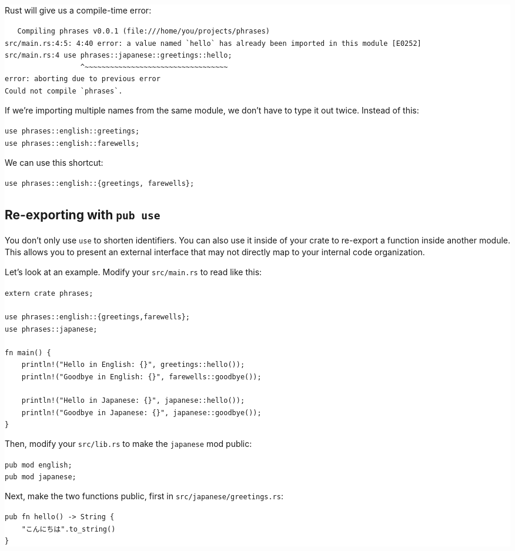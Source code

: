 Rust will give us a compile-time error:

```text
   Compiling phrases v0.0.1 (file:///home/you/projects/phrases)
src/main.rs:4:5: 4:40 error: a value named `hello` has already been imported in this module [E0252]
src/main.rs:4 use phrases::japanese::greetings::hello;
                  ^~~~~~~~~~~~~~~~~~~~~~~~~~~~~~~~~~~
error: aborting due to previous error
Could not compile `phrases`.
```

If we’re importing multiple names from the same module, we don’t have to type it out
twice. Instead of this:

```rust,ignore
use phrases::english::greetings;
use phrases::english::farewells;
```

We can use this shortcut:

```rust,ignore
use phrases::english::{greetings, farewells};
```

## Re-exporting with `pub use`

You don’t only use `use` to shorten identifiers. You can also use it inside of your crate
to re-export a function inside another module. This allows you to present an external
interface that may not directly map to your internal code organization.

Let’s look at an example. Modify your `src/main.rs` to read like this:

```rust,ignore
extern crate phrases;

use phrases::english::{greetings,farewells};
use phrases::japanese;

fn main() {
    println!("Hello in English: {}", greetings::hello());
    println!("Goodbye in English: {}", farewells::goodbye());

    println!("Hello in Japanese: {}", japanese::hello());
    println!("Goodbye in Japanese: {}", japanese::goodbye());
}
```

Then, modify your `src/lib.rs` to make the `japanese` mod public:

```rust,ignore
pub mod english;
pub mod japanese;
```

Next, make the two functions public, first in `src/japanese/greetings.rs`:

```rust,ignore
pub fn hello() -> String {
    "こんにちは".to_string()
}
```
